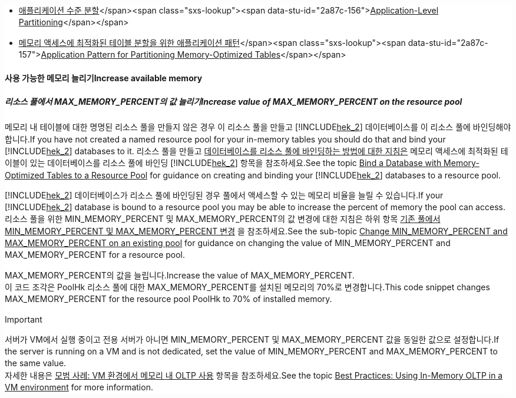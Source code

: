 -   <span data-ttu-id="2a87c-156">[애플리케이션 수준 분할](https://technet.microsoft.com/library/dn296452\(v=sql.120\).aspx)</span><span class="sxs-lookup"><span data-stu-id="2a87c-156">[Application-Level Partitioning](https://technet.microsoft.com/library/dn296452\(v=sql.120\).aspx)</span></span>  
  
-   <span data-ttu-id="2a87c-157">[메모리 액세스에 최적화된 테이블 분할을 위한 애플리케이션 패턴](https://technet.microsoft.com/library/dn133171\(v=sql.120\).aspx)</span><span class="sxs-lookup"><span data-stu-id="2a87c-157">[Application Pattern for Partitioning Memory-Optimized Tables](https://technet.microsoft.com/library/dn133171\(v=sql.120\).aspx)</span></span>  
  
#### <a name="increase-available-memory"></a><span data-ttu-id="2a87c-158">사용 가능한 메모리 늘리기</span><span class="sxs-lookup"><span data-stu-id="2a87c-158">Increase available memory</span></span>  
  
##### <a name="increase-value-of-max_memory_percent-on-the-resource-pool"></a><span data-ttu-id="2a87c-159">리소스 풀에서 MAX_MEMORY_PERCENT의 값 늘리기</span><span class="sxs-lookup"><span data-stu-id="2a87c-159">Increase value of MAX_MEMORY_PERCENT on the resource pool</span></span>  
 <span data-ttu-id="2a87c-160">메모리 내 테이블에 대한 명명된 리소스 풀을 만들지 않은 경우 이 리소스 풀을 만들고 [!INCLUDE[hek_2](../../includes/hek-2-md.md)] 데이터베이스를 이 리소스 풀에 바인딩해야 합니다.</span><span class="sxs-lookup"><span data-stu-id="2a87c-160">If you have not created a named resource pool for your in-memory tables you should do that and bind your [!INCLUDE[hek_2](../../includes/hek-2-md.md)] databases to it.</span></span> <span data-ttu-id="2a87c-161">리소스 풀을 만들고 [데이터베이스를 리소스 풀에 바인딩하는 방법에 대한 지침은](bind-a-database-with-memory-optimized-tables-to-a-resource-pool.md) 메모리 액세스에 최적화된 테이블이 있는 데이터베이스를 리소스 풀에 바인딩 [!INCLUDE[hek_2](../../includes/hek-2-md.md)] 항목을 참조하세요.</span><span class="sxs-lookup"><span data-stu-id="2a87c-161">See the topic [Bind a Database with Memory-Optimized Tables to a Resource Pool](bind-a-database-with-memory-optimized-tables-to-a-resource-pool.md) for guidance on creating and binding your [!INCLUDE[hek_2](../../includes/hek-2-md.md)] databases to a resource pool.</span></span>  
  
 <span data-ttu-id="2a87c-162">[!INCLUDE[hek_2](../../includes/hek-2-md.md)] 데이터베이스가 리소스 풀에 바인딩된 경우 풀에서 액세스할 수 있는 메모리 비율을 늘릴 수 있습니다.</span><span class="sxs-lookup"><span data-stu-id="2a87c-162">If your [!INCLUDE[hek_2](../../includes/hek-2-md.md)] database is bound to a resource pool you may be able to increase the percent of memory the pool can access.</span></span> <span data-ttu-id="2a87c-163">리소스 풀을 위한 MIN_MEMORY_PERCENT 및 MAX_MEMORY_PERCENT의 값 변경에 대한 지침은 하위 항목 [기존 풀에서 MIN_MEMORY_PERCENT 및 MAX_MEMORY_PERCENT 변경](bind-a-database-with-memory-optimized-tables-to-a-resource-pool.md#change-min-memory-percent-and-max-memory-percent-on-an-existing-pool) 을 참조하세요.</span><span class="sxs-lookup"><span data-stu-id="2a87c-163">See the sub-topic [Change MIN_MEMORY_PERCENT and MAX_MEMORY_PERCENT on an existing pool](bind-a-database-with-memory-optimized-tables-to-a-resource-pool.md#change-min-memory-percent-and-max-memory-percent-on-an-existing-pool) for guidance on changing the value of MIN_MEMORY_PERCENT and MAX_MEMORY_PERCENT for a resource pool.</span></span>  
  
 <span data-ttu-id="2a87c-164">MAX_MEMORY_PERCENT의 값을 늘립니다.</span><span class="sxs-lookup"><span data-stu-id="2a87c-164">Increase the value of MAX_MEMORY_PERCENT.</span></span>   
<span data-ttu-id="2a87c-165">이 코드 조각은 PoolHk 리소스 풀에 대한 MAX_MEMORY_PERCENT를 설치된 메모리의 70%로 변경합니다.</span><span class="sxs-lookup"><span data-stu-id="2a87c-165">This code snippet changes MAX_MEMORY_PERCENT for the resource pool PoolHk to 70% of installed memory.</span></span>  
  
> [!IMPORTANT]  
>  <span data-ttu-id="2a87c-166">서버가 VM에서 실행 중이고 전용 서버가 아니면 MIN_MEMORY_PERCENT 및 MAX_MEMORY_PERCENT 값을 동일한 값으로 설정합니다.</span><span class="sxs-lookup"><span data-stu-id="2a87c-166">If the server is running on a VM and is not dedicated, set the value of MIN_MEMORY_PERCENT and MAX_MEMORY_PERCENT to the same value.</span></span>   
> <span data-ttu-id="2a87c-167">자세한 내용은 [모범 사례: VM 환경에서 메모리 내 OLTP 사용](../../database-engine/using-in-memory-oltp-in-a-vm-environment.md) 항목을 참조하세요.</span><span class="sxs-lookup"><span data-stu-id="2a87c-167">See the topic [Best Practices: Using In-Memory OLTP in a VM environment](../../database-engine/using-in-memory-oltp-in-a-vm-environment.md) for more information.</span></span>  
  